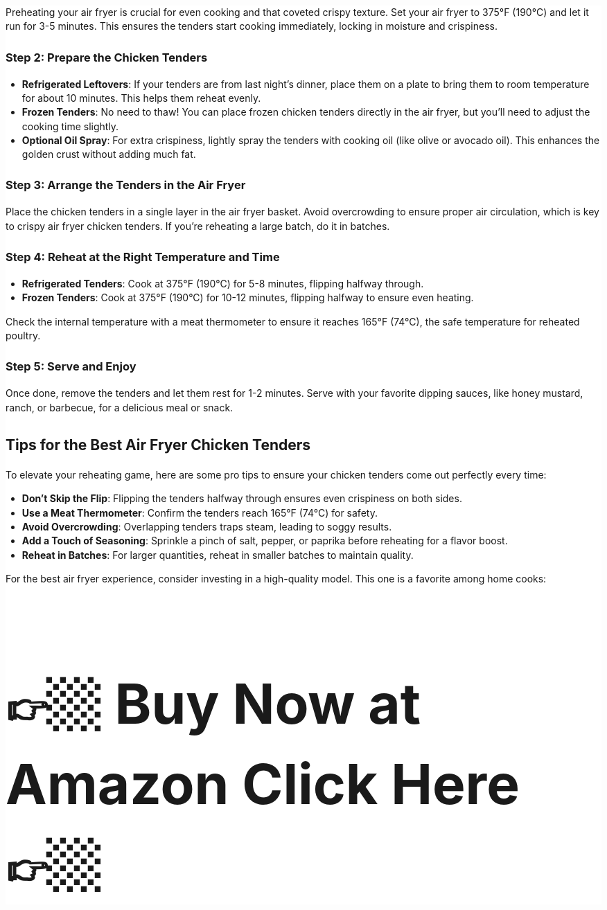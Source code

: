 Preheating your air fryer is crucial for even cooking and that coveted crispy texture. Set your air fryer to 375°F (190°C) and let it run for 3-5 minutes. This ensures the tenders start cooking immediately, locking in moisture and crispiness.

### Step 2: Prepare the Chicken Tenders

- **Refrigerated Leftovers**: If your tenders are from last night’s dinner, place them on a plate to bring them to room temperature for about 10 minutes. This helps them reheat evenly.
- **Frozen Tenders**: No need to thaw! You can place frozen chicken tenders directly in the air fryer, but you’ll need to adjust the cooking time slightly.
- **Optional Oil Spray**: For extra crispiness, lightly spray the tenders with cooking oil (like olive or avocado oil). This enhances the golden crust without adding much fat.

### Step 3: Arrange the Tenders in the Air Fryer

Place the chicken tenders in a single layer in the air fryer basket. Avoid overcrowding to ensure proper air circulation, which is key to crispy air fryer chicken tenders. If you’re reheating a large batch, do it in batches.

### Step 4: Reheat at the Right Temperature and Time

- **Refrigerated Tenders**: Cook at 375°F (190°C) for 5-8 minutes, flipping halfway through.
- **Frozen Tenders**: Cook at 375°F (190°C) for 10-12 minutes, flipping halfway to ensure even heating.

Check the internal temperature with a meat thermometer to ensure it reaches 165°F (74°C), the safe temperature for reheated poultry.

### Step 5: Serve and Enjoy

Once done, remove the tenders and let them rest for 1-2 minutes. Serve with your favorite dipping sauces, like honey mustard, ranch, or barbecue, for a delicious meal or snack.

## Tips for the Best Air Fryer Chicken Tenders

To elevate your reheating game, here are some pro tips to ensure your chicken tenders come out perfectly every time:

- **Don’t Skip the Flip**: Flipping the tenders halfway through ensures even crispiness on both sides.
- **Use a Meat Thermometer**: Confirm the tenders reach 165°F (74°C) for safety.
- **Avoid Overcrowding**: Overlapping tenders traps steam, leading to soggy results.
- **Add a Touch of Seasoning**: Sprinkle a pinch of salt, pepper, or paprika before reheating for a flavor boost.
- **Reheat in Batches**: For larger quantities, reheat in smaller batches to maintain quality.

For the best air fryer experience, consider investing in a high-quality model. This one is a favorite among home cooks: 

<h1 style="font-size: 80px;">
  <a href="https://amzn.to/4dDhrku" style="text-decoration: none; color: inherit;">
👉🏼 Buy Now at Amazon Click Here 👉🏼
  </a>
</h1>
